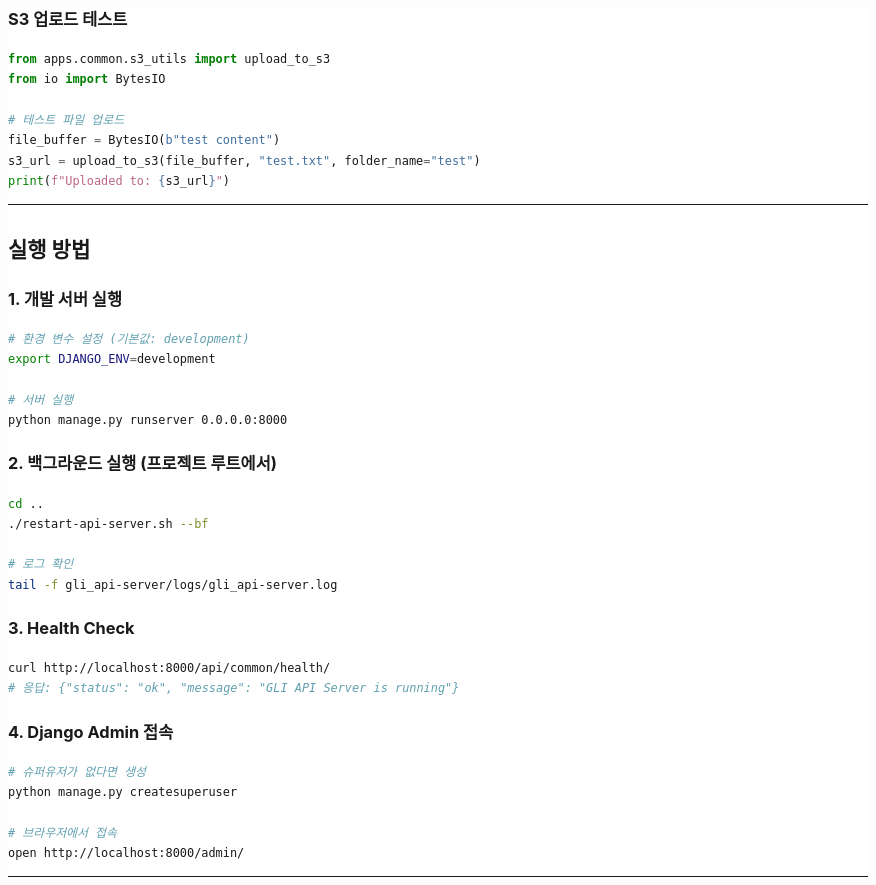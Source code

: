 ### S3 업로드 테스트

```python
from apps.common.s3_utils import upload_to_s3
from io import BytesIO

# 테스트 파일 업로드
file_buffer = BytesIO(b"test content")
s3_url = upload_to_s3(file_buffer, "test.txt", folder_name="test")
print(f"Uploaded to: {s3_url}")
```

---

## 실행 방법

### 1. 개발 서버 실행

```bash
# 환경 변수 설정 (기본값: development)
export DJANGO_ENV=development

# 서버 실행
python manage.py runserver 0.0.0.0:8000
```

### 2. 백그라운드 실행 (프로젝트 루트에서)

```bash
cd ..
./restart-api-server.sh --bf

# 로그 확인
tail -f gli_api-server/logs/gli_api-server.log
```

### 3. Health Check

```bash
curl http://localhost:8000/api/common/health/
# 응답: {"status": "ok", "message": "GLI API Server is running"}
```

### 4. Django Admin 접속

```bash
# 슈퍼유저가 없다면 생성
python manage.py createsuperuser

# 브라우저에서 접속
open http://localhost:8000/admin/
```

---
